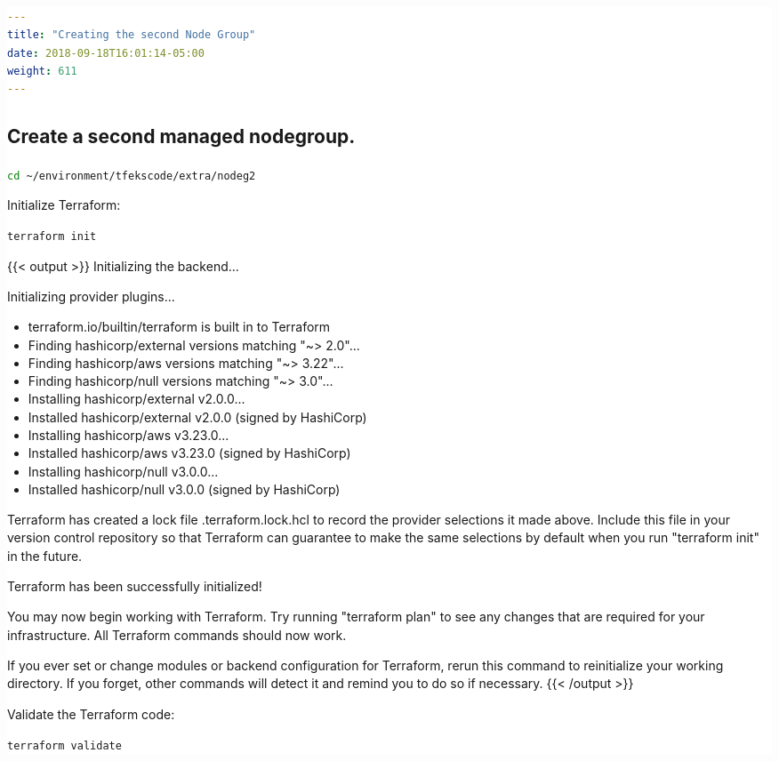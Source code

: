 ```yaml
---
title: "Creating the second Node Group"
date: 2018-09-18T16:01:14-05:00
weight: 611
---
```


## Create a second managed nodegroup.


```bash
cd ~/environment/tfekscode/extra/nodeg2
```

Initialize Terraform:

```bash
terraform init
```
{{< output >}}
Initializing the backend...

Initializing provider plugins...
- terraform.io/builtin/terraform is built in to Terraform
- Finding hashicorp/external versions matching "~> 2.0"...
- Finding hashicorp/aws versions matching "~> 3.22"...
- Finding hashicorp/null versions matching "~> 3.0"...
- Installing hashicorp/external v2.0.0...
- Installed hashicorp/external v2.0.0 (signed by HashiCorp)
- Installing hashicorp/aws v3.23.0...
- Installed hashicorp/aws v3.23.0 (signed by HashiCorp)
- Installing hashicorp/null v3.0.0...
- Installed hashicorp/null v3.0.0 (signed by HashiCorp)

Terraform has created a lock file .terraform.lock.hcl to record the provider
selections it made above. Include this file in your version control repository
so that Terraform can guarantee to make the same selections by default when
you run "terraform init" in the future.

Terraform has been successfully initialized!

You may now begin working with Terraform. Try running "terraform plan" to see
any changes that are required for your infrastructure. All Terraform commands
should now work.

If you ever set or change modules or backend configuration for Terraform,
rerun this command to reinitialize your working directory. If you forget, other
commands will detect it and remind you to do so if necessary.
{{< /output >}}


Validate the Terraform code:

```bash
terraform validate
```
